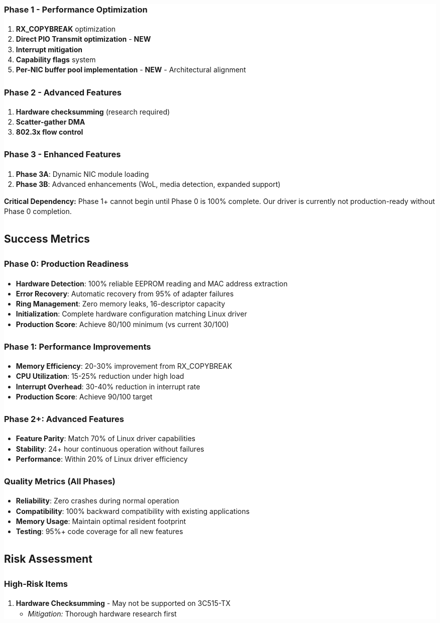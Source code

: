 ### Phase 1 - Performance Optimization
1. **RX_COPYBREAK** optimization
2. **Direct PIO Transmit optimization** - **NEW**
3. **Interrupt mitigation**
4. **Capability flags** system
5. **Per-NIC buffer pool implementation** - **NEW** - Architectural alignment

### Phase 2 - Advanced Features
1. **Hardware checksumming** (research required)
2. **Scatter-gather DMA**
3. **802.3x flow control**

### Phase 3 - Enhanced Features
1. **Phase 3A**: Dynamic NIC module loading
2. **Phase 3B**: Advanced enhancements (WoL, media detection, expanded support)

**Critical Dependency:** Phase 1+ cannot begin until Phase 0 is 100% complete. Our driver is currently not production-ready without Phase 0 completion.

## Success Metrics

### Phase 0: Production Readiness
- **Hardware Detection**: 100% reliable EEPROM reading and MAC address extraction
- **Error Recovery**: Automatic recovery from 95% of adapter failures
- **Ring Management**: Zero memory leaks, 16-descriptor capacity
- **Initialization**: Complete hardware configuration matching Linux driver
- **Production Score**: Achieve 80/100 minimum (vs current 30/100)

### Phase 1: Performance Improvements  
- **Memory Efficiency**: 20-30% improvement from RX_COPYBREAK
- **CPU Utilization**: 15-25% reduction under high load
- **Interrupt Overhead**: 30-40% reduction in interrupt rate
- **Production Score**: Achieve 90/100 target

### Phase 2+: Advanced Features
- **Feature Parity**: Match 70% of Linux driver capabilities
- **Stability**: 24+ hour continuous operation without failures
- **Performance**: Within 20% of Linux driver efficiency

### Quality Metrics (All Phases)
- **Reliability**: Zero crashes during normal operation
- **Compatibility**: 100% backward compatibility with existing applications  
- **Memory Usage**: Maintain optimal resident footprint
- **Testing**: 95%+ code coverage for all new features

## Risk Assessment

### High-Risk Items
1. **Hardware Checksumming** - May not be supported on 3C515-TX
   - *Mitigation:* Thorough hardware research first
   